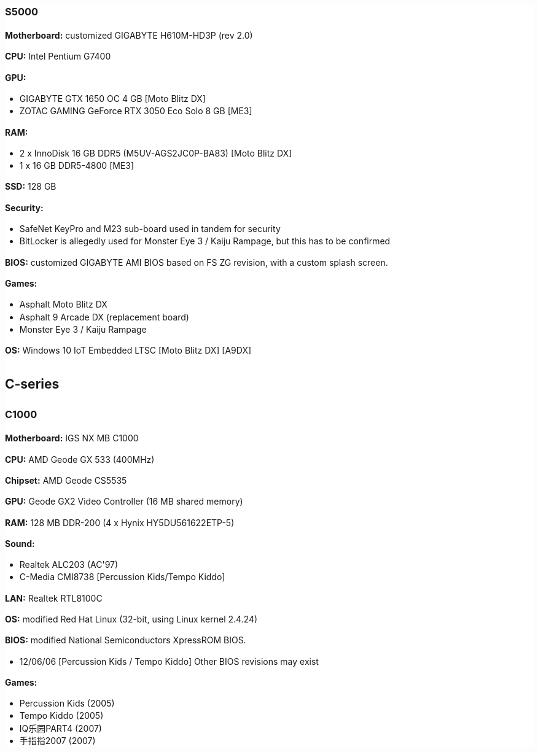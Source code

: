 ### S5000
**Motherboard:** customized GIGABYTE H610M-HD3P (rev 2.0)

**CPU:** Intel Pentium G7400

**GPU:**
* GIGABYTE GTX 1650 OC 4 GB [Moto Blitz DX]
* ZOTAC GAMING GeForce RTX 3050 Eco Solo 8 GB [ME3]

**RAM:**
* 2 x InnoDisk 16 GB DDR5 (M5UV-AGS2JC0P-BA83) [Moto Blitz DX]
* 1 x 16 GB DDR5-4800 [ME3]

**SSD:** 128 GB

**Security:**
* SafeNet KeyPro and M23 sub-board used in tandem for security
* BitLocker is allegedly used for Monster Eye 3 / Kaiju Rampage, but this has to be confirmed

**BIOS:** customized GIGABYTE AMI BIOS based on FS ZG revision, with a custom splash screen.  

**Games:**
* Asphalt Moto Blitz DX
* Asphalt 9 Arcade DX (replacement board)
* Monster Eye 3 / Kaiju Rampage

**OS:** Windows 10 IoT Embedded LTSC [Moto Blitz DX] [A9DX]

## C-series
### C1000
**Motherboard:** IGS NX MB C1000

**CPU:** AMD Geode GX 533 (400MHz)

**Chipset:** AMD Geode CS5535

**GPU:** Geode GX2 Video Controller (16 MB shared memory)

**RAM:** 128 MB DDR-200 (4 x Hynix HY5DU561622ETP-5)

**Sound:**
* Realtek ALC203 (AC'97)
* C-Media CMI8738 [Percussion Kids/Tempo Kiddo]

**LAN:** Realtek RTL8100C

**OS:** modified Red Hat Linux (32-bit, using Linux kernel 2.4.24)

**BIOS:** modified National Semiconductors XpressROM BIOS.
* 12/06/06 [Percussion Kids / Tempo Kiddo]
Other BIOS revisions may exist

**Games:**
* Percussion Kids (2005)
* Tempo Kiddo (2005)
* IQ乐园PART4 (2007)
* 手指指2007 (2007)
